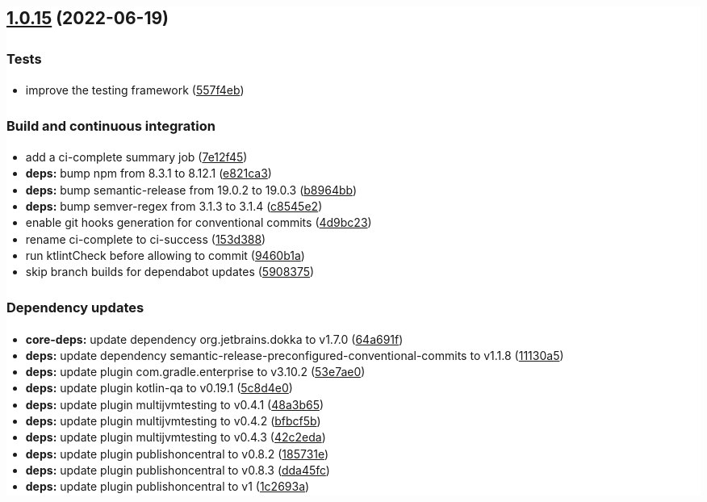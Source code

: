 ## [1.0.15](https://github.com/DanySK/Template-for-Gradle-Plugins/compare/1.0.14...1.0.15) (2022-06-19)


### Tests

* improve the testing framework ([557f4eb](https://github.com/DanySK/Template-for-Gradle-Plugins/commit/557f4ebafbbfef6eea3d89e5894b32eb5f71c2c8))


### Build and continuous integration

* add a ci-complete summary job ([7e12f45](https://github.com/DanySK/Template-for-Gradle-Plugins/commit/7e12f451ccc788b21ef9fbea1e7d3cab480347ad))
* **deps:** bump npm from 8.3.1 to 8.12.1 ([e821ca3](https://github.com/DanySK/Template-for-Gradle-Plugins/commit/e821ca3dc19d1fbdd981bb88a5e1de64b643fbd7))
* **deps:** bump semantic-release from 19.0.2 to 19.0.3 ([b8964bb](https://github.com/DanySK/Template-for-Gradle-Plugins/commit/b8964bb9210468b39b5ffebcdbd2ef8d4a4fd07a))
* **deps:** bump semver-regex from 3.1.3 to 3.1.4 ([c8545e2](https://github.com/DanySK/Template-for-Gradle-Plugins/commit/c8545e2388463d210d7f3f12988014f8afe43672))
* enable git hooks generation for conventional commits ([4d9bc23](https://github.com/DanySK/Template-for-Gradle-Plugins/commit/4d9bc23697e820940e28cd484d9c77eeda9ad919))
* rename ci-complete to ci-success ([153d388](https://github.com/DanySK/Template-for-Gradle-Plugins/commit/153d3886be4b489f367870bfd7a8ab5ae89f917e))
* run ktlintCheck before allowing to commit ([9460b1a](https://github.com/DanySK/Template-for-Gradle-Plugins/commit/9460b1abcdec7290debe34c5dba28d08d67e75df))
* skip branch builds for dependabot updates ([5908375](https://github.com/DanySK/Template-for-Gradle-Plugins/commit/59083759bd1ef957b8672bf536fcd538ffc79a04))


### Dependency updates

* **core-deps:** update dependency org.jetbrains.dokka to v1.7.0 ([64a691f](https://github.com/DanySK/Template-for-Gradle-Plugins/commit/64a691f62eb4f58c2528d6e664a4aeb6a292c5b5))
* **deps:** update dependency semantic-release-preconfigured-conventional-commits to v1.1.8 ([11130a5](https://github.com/DanySK/Template-for-Gradle-Plugins/commit/11130a55fbcaf7fd99ac1b2931e3946a399119f0))
* **deps:** update plugin com.gradle.enterprise to v3.10.2 ([53e7ae0](https://github.com/DanySK/Template-for-Gradle-Plugins/commit/53e7ae0a6c3d14aef03146a315ffb37a95f8290b))
* **deps:** update plugin kotlin-qa to v0.19.1 ([5c8d4e0](https://github.com/DanySK/Template-for-Gradle-Plugins/commit/5c8d4e0510781d06840cbf2cf1451ca98b01ecb8))
* **deps:** update plugin multijvmtesting to v0.4.1 ([48a3b65](https://github.com/DanySK/Template-for-Gradle-Plugins/commit/48a3b651b92745a05627e07a2679598f5a8f785a))
* **deps:** update plugin multijvmtesting to v0.4.2 ([bfbcf5b](https://github.com/DanySK/Template-for-Gradle-Plugins/commit/bfbcf5bbd078bdee2e20e7d2ccfe4bd2536846e0))
* **deps:** update plugin multijvmtesting to v0.4.3 ([42c2eda](https://github.com/DanySK/Template-for-Gradle-Plugins/commit/42c2edad719766fc610f2900b3a9ebd77952450f))
* **deps:** update plugin publishoncentral to v0.8.2 ([185731e](https://github.com/DanySK/Template-for-Gradle-Plugins/commit/185731e80fd59a7bcde5654eb1c81702d05ca656))
* **deps:** update plugin publishoncentral to v0.8.3 ([dda45fc](https://github.com/DanySK/Template-for-Gradle-Plugins/commit/dda45fc5dc4fcba4f5bb59eabe5f6507de380c5c))
* **deps:** update plugin publishoncentral to v1 ([1c2693a](https://github.com/DanySK/Template-for-Gradle-Plugins/commit/1c2693ab0955f69f60c9d3083eb4d664b281059d))
